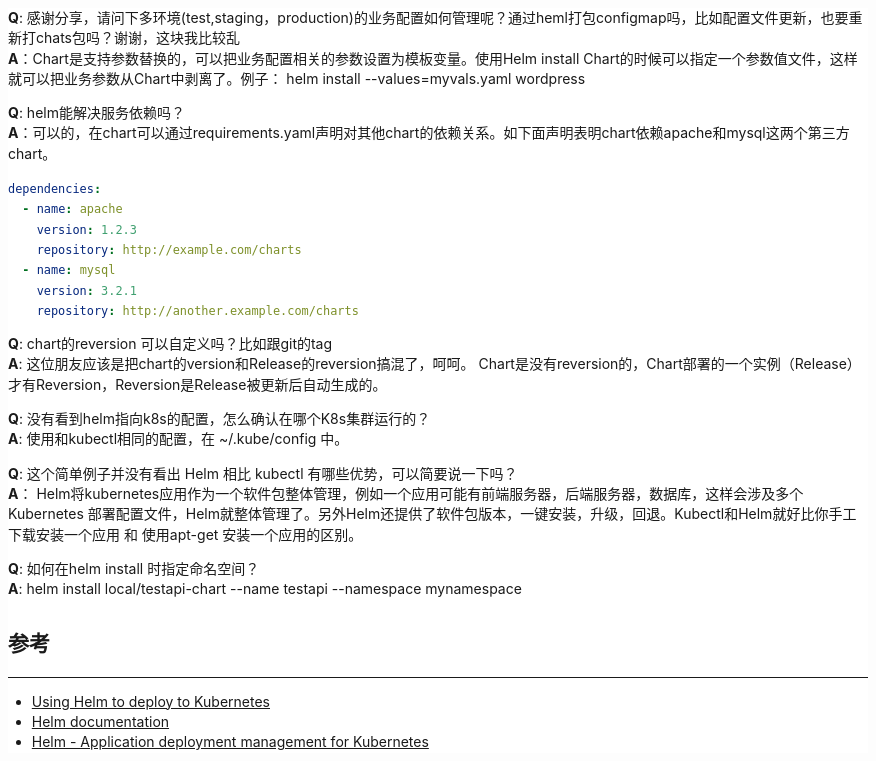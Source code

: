**Q**: 感谢分享，请问下多环境(test,staging，production)的业务配置如何管理呢？通过heml打包configmap吗，比如配置文件更新，也要重新打chats包吗？谢谢，这块我比较乱<BR>
**A**：Chart是支持参数替换的，可以把业务配置相关的参数设置为模板变量。使用Helm install Chart的时候可以指定一个参数值文件，这样就可以把业务参数从Chart中剥离了。例子： helm install --values=myvals.yaml wordpress

**Q**: helm能解决服务依赖吗？<BR>
**A**：可以的，在chart可以通过requirements.yaml声明对其他chart的依赖关系。如下面声明表明chart依赖apache和mysql这两个第三方chart。
```yaml
dependencies:
  - name: apache
    version: 1.2.3
    repository: http://example.com/charts
  - name: mysql
    version: 3.2.1
    repository: http://another.example.com/charts
```

**Q**: chart的reversion 可以自定义吗？比如跟git的tag<BR>
**A**: 这位朋友应该是把chart的version和Release的reversion搞混了，呵呵。 Chart是没有reversion的，Chart部署的一个实例（Release）才有Reversion，Reversion是Release被更新后自动生成的。

**Q**: 没有看到helm指向k8s的配置，怎么确认在哪个K8s集群运行的？<BR>
**A**: 使用和kubectl相同的配置，在  ~/.kube/config 中。

**Q**: 这个简单例子并没有看出 Helm 相比 kubectl 有哪些优势，可以简要说一下吗？<BR>
**A**： Helm将kubernetes应用作为一个软件包整体管理，例如一个应用可能有前端服务器，后端服务器，数据库，这样会涉及多个Kubernetes 部署配置文件，Helm就整体管理了。另外Helm还提供了软件包版本，一键安装，升级，回退。Kubectl和Helm就好比你手工下载安装一个应用 和 使用apt-get 安装一个应用的区别。

**Q**: 如何在helm install 时指定命名空间？<BR>
**A**: helm install local/testapi-chart --name testapi --namespace mynamespace

## 参考
- - -

* [Using Helm to deploy to Kubernetes](https://daemonza.github.io/2017/02/20/using-helm-to-deploy-to-kubernetes/)
* [Helm documentation](https://docs.helm.sh/helm/)
* [Helm - Application deployment management for Kubernetes](https://www.slideshare.net/alexLM/helm-application-deployment-management-for-kubernetes)
